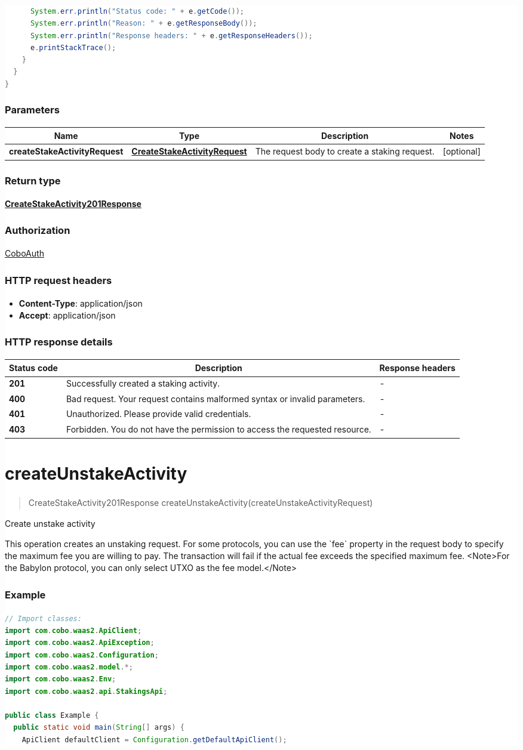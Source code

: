 ```java
      System.err.println("Status code: " + e.getCode());
      System.err.println("Reason: " + e.getResponseBody());
      System.err.println("Response headers: " + e.getResponseHeaders());
      e.printStackTrace();
    }
  }
}
```

### Parameters

| Name | Type | Description  | Notes |
|------------- | ------------- | ------------- | -------------|
| **createStakeActivityRequest** | [**CreateStakeActivityRequest**](CreateStakeActivityRequest.md)| The request body to create a staking request. | [optional] |

### Return type

[**CreateStakeActivity201Response**](CreateStakeActivity201Response.md)

### Authorization

[CoboAuth](../README.md#CoboAuth)

### HTTP request headers

 - **Content-Type**: application/json
 - **Accept**: application/json

### HTTP response details
| Status code | Description | Response headers |
|-------------|-------------|------------------|
| **201** | Successfully created a staking activity. |  -  |
| **400** | Bad request. Your request contains malformed syntax or invalid parameters. |  -  |
| **401** | Unauthorized. Please provide valid credentials. |  -  |
| **403** | Forbidden. You do not have the permission to access the requested resource. |  -  |

<a id="createUnstakeActivity"></a>
# **createUnstakeActivity**
> CreateStakeActivity201Response createUnstakeActivity(createUnstakeActivityRequest)

Create unstake activity

This operation creates an unstaking request.   For some protocols, you can use the &#x60;fee&#x60; property in the request body to specify the maximum fee you are willing to pay. The transaction will fail if the actual fee exceeds the specified maximum fee.   &lt;Note&gt;For the Babylon protocol, you can only select UTXO as the fee model.&lt;/Note&gt; 

### Example
```java
// Import classes:
import com.cobo.waas2.ApiClient;
import com.cobo.waas2.ApiException;
import com.cobo.waas2.Configuration;
import com.cobo.waas2.model.*;
import com.cobo.waas2.Env;
import com.cobo.waas2.api.StakingsApi;

public class Example {
  public static void main(String[] args) {
    ApiClient defaultClient = Configuration.getDefaultApiClient();
```